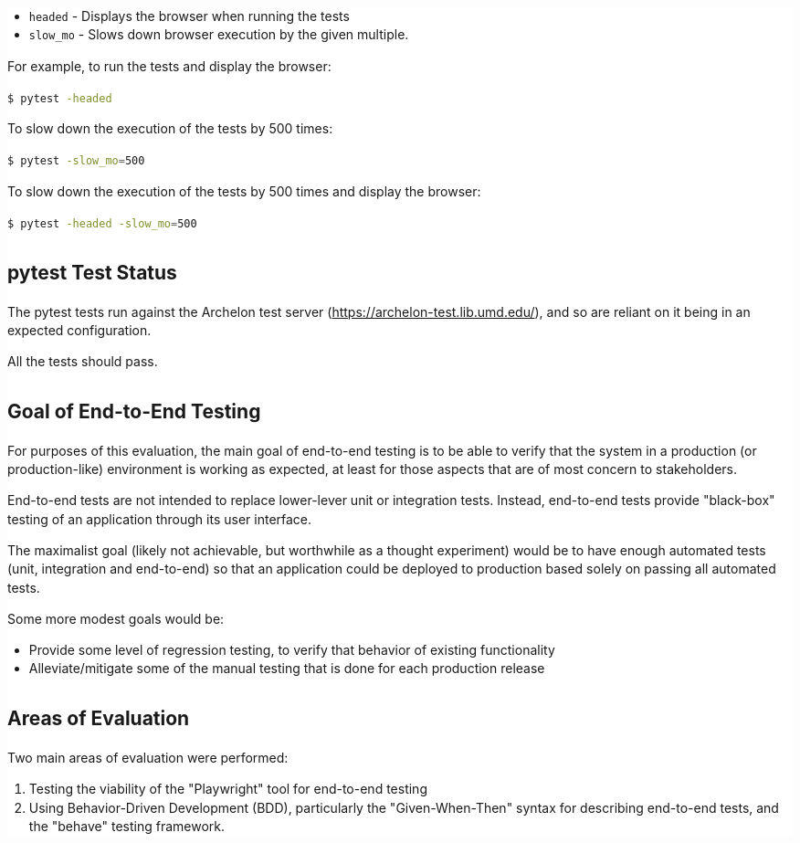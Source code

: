 * `headed` - Displays the browser when running the tests
* `slow_mo` - Slows down browser execution by the given multiple.

For example, to run the tests and display the browser:

```zsh
$ pytest -headed
```

To slow down the execution of the tests by 500 times:

```zsh
$ pytest -slow_mo=500
```

To slow down the execution of the tests by 500 times and display the browser:

```zsh
$ pytest -headed -slow_mo=500
```

## pytest Test Status

The pytest tests run against the Archelon test server
(<https://archelon-test.lib.umd.edu/>), and so are reliant on it being in an
expected configuration.

All the tests should pass.

## Goal of End-to-End Testing

For purposes of this evaluation, the main goal of end-to-end testing is to be
able to verify that the system in a production (or production-like) environment
is working as expected, at least for those aspects that are of most concern to
stakeholders.

End-to-end tests are not intended to replace lower-lever unit or integration
tests. Instead, end-to-end tests provide "black-box" testing of an application
through its user interface.

The maximalist goal (likely not achievable, but worthwhile as a thought
experiment) would be to have enough automated tests (unit, integration and
end-to-end) so that an application could be deployed to production based solely
on passing all automated tests.

Some more modest goals would be:

* Provide some level of regression testing, to verify that behavior of existing
  functionality
* Alleviate/mitigate some of the manual testing that is done for each production
  release

## Areas of Evaluation

Two main areas of evaluation were performed:

1) Testing the viability of the "Playwright" tool for end-to-end testing
2) Using Behavior-Driven Development (BDD), particularly the "Given-When-Then"
   syntax for describing end-to-end tests, and the "behave" testing framework.

